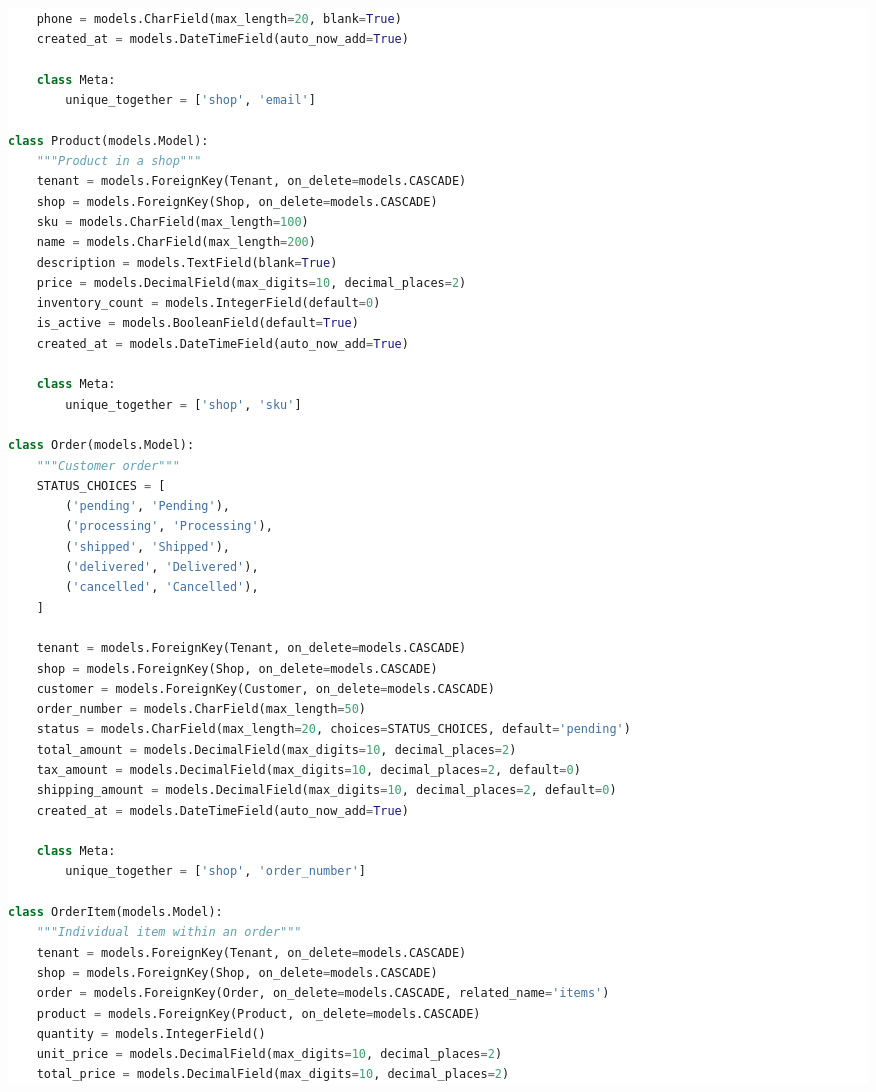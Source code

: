 ```python
    phone = models.CharField(max_length=20, blank=True)
    created_at = models.DateTimeField(auto_now_add=True)
    
    class Meta:
        unique_together = ['shop', 'email']

class Product(models.Model):
    """Product in a shop"""
    tenant = models.ForeignKey(Tenant, on_delete=models.CASCADE)
    shop = models.ForeignKey(Shop, on_delete=models.CASCADE)
    sku = models.CharField(max_length=100)
    name = models.CharField(max_length=200)
    description = models.TextField(blank=True)
    price = models.DecimalField(max_digits=10, decimal_places=2)
    inventory_count = models.IntegerField(default=0)
    is_active = models.BooleanField(default=True)
    created_at = models.DateTimeField(auto_now_add=True)
    
    class Meta:
        unique_together = ['shop', 'sku']

class Order(models.Model):
    """Customer order"""
    STATUS_CHOICES = [
        ('pending', 'Pending'),
        ('processing', 'Processing'),
        ('shipped', 'Shipped'),
        ('delivered', 'Delivered'),
        ('cancelled', 'Cancelled'),
    ]
    
    tenant = models.ForeignKey(Tenant, on_delete=models.CASCADE)
    shop = models.ForeignKey(Shop, on_delete=models.CASCADE)
    customer = models.ForeignKey(Customer, on_delete=models.CASCADE)
    order_number = models.CharField(max_length=50)
    status = models.CharField(max_length=20, choices=STATUS_CHOICES, default='pending')
    total_amount = models.DecimalField(max_digits=10, decimal_places=2)
    tax_amount = models.DecimalField(max_digits=10, decimal_places=2, default=0)
    shipping_amount = models.DecimalField(max_digits=10, decimal_places=2, default=0)
    created_at = models.DateTimeField(auto_now_add=True)
    
    class Meta:
        unique_together = ['shop', 'order_number']

class OrderItem(models.Model):
    """Individual item within an order"""
    tenant = models.ForeignKey(Tenant, on_delete=models.CASCADE)
    shop = models.ForeignKey(Shop, on_delete=models.CASCADE)
    order = models.ForeignKey(Order, on_delete=models.CASCADE, related_name='items')
    product = models.ForeignKey(Product, on_delete=models.CASCADE)
    quantity = models.IntegerField()
    unit_price = models.DecimalField(max_digits=10, decimal_places=2)
    total_price = models.DecimalField(max_digits=10, decimal_places=2)
```
